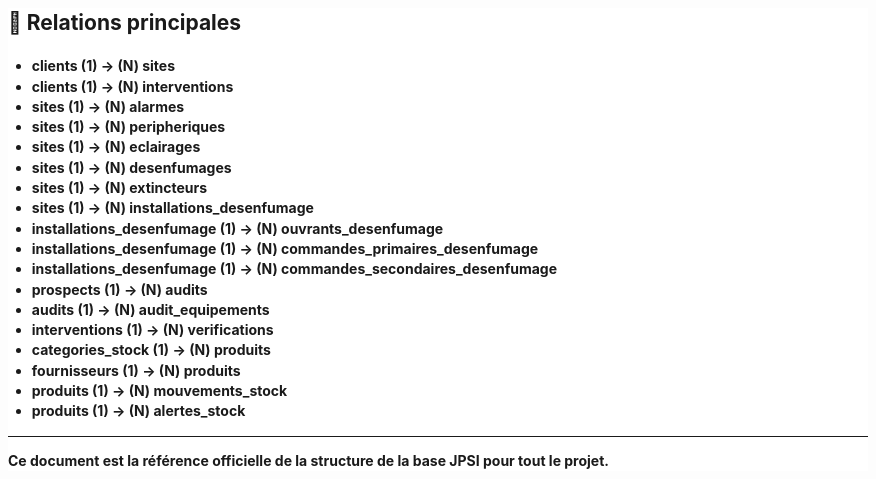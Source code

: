 
## 🔗 Relations principales
- **clients (1) → (N) sites**
- **clients (1) → (N) interventions**
- **sites (1) → (N) alarmes**
- **sites (1) → (N) peripheriques**
- **sites (1) → (N) eclairages**
- **sites (1) → (N) desenfumages**
- **sites (1) → (N) extincteurs**
- **sites (1) → (N) installations_desenfumage**
- **installations_desenfumage (1) → (N) ouvrants_desenfumage**
- **installations_desenfumage (1) → (N) commandes_primaires_desenfumage**
- **installations_desenfumage (1) → (N) commandes_secondaires_desenfumage**
- **prospects (1) → (N) audits**
- **audits (1) → (N) audit_equipements**
- **interventions (1) → (N) verifications**
- **categories_stock (1) → (N) produits**
- **fournisseurs (1) → (N) produits**
- **produits (1) → (N) mouvements_stock**
- **produits (1) → (N) alertes_stock**

---

**Ce document est la référence officielle de la structure de la base JPSI pour tout le projet.** 